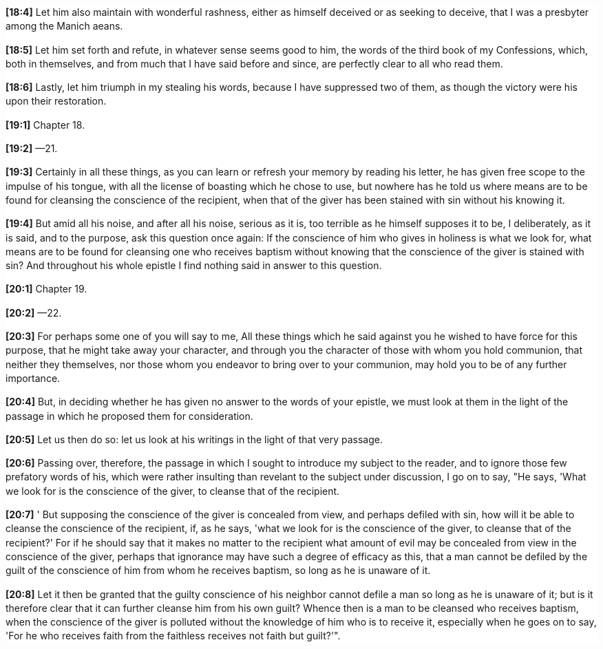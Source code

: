 **[18:4]** Let him also maintain with wonderful rashness, either as himself deceived or as seeking to deceive, that I was a presbyter among the Manich aeans.

**[18:5]** Let him set forth and refute, in whatever sense seems good to him, the words of the third book of my Confessions, which, both in themselves, and from much that I have said before and since, are perfectly clear to all who read them.

**[18:6]** Lastly, let him triumph in my stealing his words, because I have suppressed two of them, as though the victory were his upon their restoration.

**[19:1]** Chapter 18.

**[19:2]** —21.

**[19:3]** Certainly in all these things, as you can learn or refresh your memory by reading his letter, he has given free scope to the impulse of his tongue, with all the license of boasting which he chose to use, but nowhere has he told us where means are to be found for cleansing the conscience of the recipient, when that of the giver has been stained with sin without his knowing it.

**[19:4]** But amid all his noise, and after all his noise, serious as it is, too terrible as he himself supposes it to be, I deliberately, as it is said, and to the purpose,  ask this question once again: If the conscience of him who gives in holiness is what we look for, what means are to be found for cleansing one who receives baptism without knowing that the conscience of the giver is stained with sin? And throughout his whole epistle I find nothing said in answer to this question.

**[20:1]** Chapter 19.

**[20:2]** —22.

**[20:3]** For perhaps some one of you will say to me, All these things which he said against you he wished to have force for this purpose, that he might take away your character, and through you the character of those with whom you hold communion, that neither they themselves, nor those whom you endeavor to bring over to your communion, may hold you to be of any further importance.

**[20:4]** But, in deciding whether he has given no answer to the words of your epistle, we must look at them in the light of the passage in which he proposed them for consideration.

**[20:5]** Let us then do so: let us look at his writings in the light of that very passage.

**[20:6]** Passing over, therefore, the passage in which I sought to introduce my subject to the reader, and to ignore those few prefatory words of his, which were rather insulting than revelant to the subject under discussion, I go on to say, "He says, 'What we look for is the conscience of the giver, to cleanse that of the recipient.

**[20:7]** ' But supposing the conscience of the giver is concealed from view, and perhaps defiled with sin, how will it be able to cleanse the conscience of the recipient, if, as he says, 'what we look for is the conscience of the giver, to cleanse that of the recipient?' For if he should say that it makes no matter to the recipient what amount of evil may be concealed from view in the conscience of the giver, perhaps that ignorance may have such a degree of efficacy as this, that a man cannot be defiled by the guilt of the conscience of him from whom he receives baptism, so long as he is unaware of it.

**[20:8]** Let it then be granted that the guilty conscience of his neighbor cannot defile a man so long as he is unaware of it; but is it therefore clear that it can further cleanse him from his own guilt? Whence then is a man to be cleansed who receives baptism, when the conscience of the giver is polluted without the knowledge of him who is to receive it, especially when he goes on to say, 'For he who receives faith from the faithless receives not faith but guilt?'".

